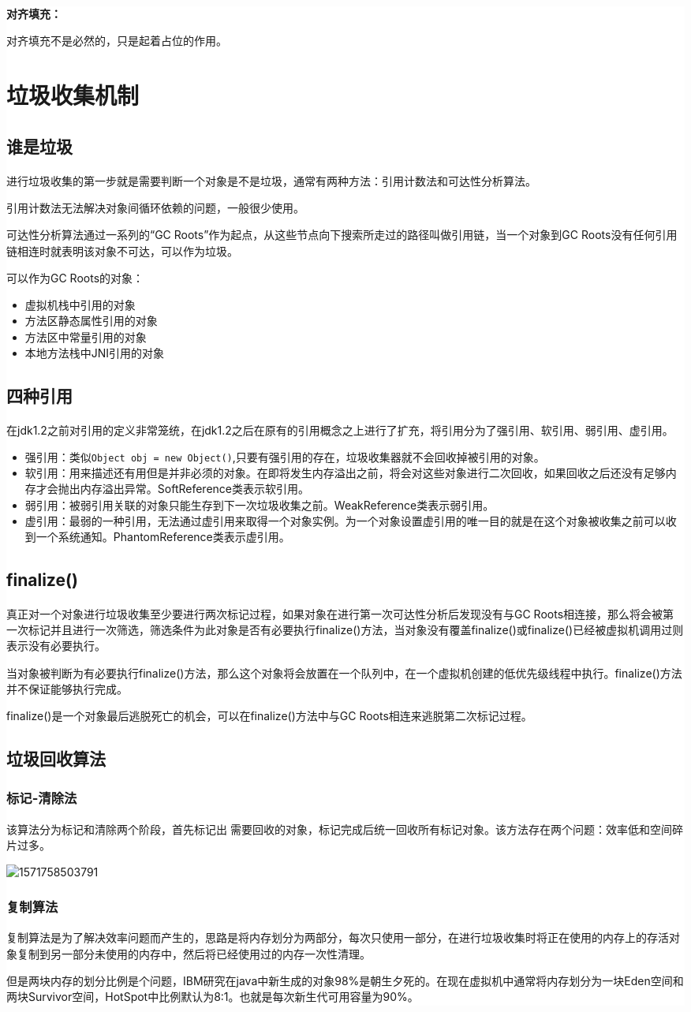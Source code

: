 **对齐填充：**

对齐填充不是必然的，只是起着占位的作用。

# 垃圾收集机制

## 谁是垃圾

进行垃圾收集的第一步就是需要判断一个对象是不是垃圾，通常有两种方法：引用计数法和可达性分析算法。

引用计数法无法解决对象间循环依赖的问题，一般很少使用。

可达性分析算法通过一系列的“GC Roots”作为起点，从这些节点向下搜索所走过的路径叫做引用链，当一个对象到GC Roots没有任何引用链相连时就表明该对象不可达，可以作为垃圾。

可以作为GC Roots的对象：

* 虚拟机栈中引用的对象
* 方法区静态属性引用的对象
* 方法区中常量引用的对象
* 本地方法栈中JNI引用的对象

## 四种引用

在jdk1.2之前对引用的定义非常笼统，在jdk1.2之后在原有的引用概念之上进行了扩充，将引用分为了强引用、软引用、弱引用、虚引用。

+ 强引用：类似`Object obj = new Object()`,只要有强引用的存在，垃圾收集器就不会回收掉被引用的对象。
+ 软引用：用来描述还有用但是并非必须的对象。在即将发生内存溢出之前，将会对这些对象进行二次回收，如果回收之后还没有足够内存才会抛出内存溢出异常。SoftReference类表示软引用。
+ 弱引用：被弱引用关联的对象只能生存到下一次垃圾收集之前。WeakReference类表示弱引用。
+ 虚引用：最弱的一种引用，无法通过虚引用来取得一个对象实例。为一个对象设置虚引用的唯一目的就是在这个对象被收集之前可以收到一个系统通知。PhantomReference类表示虚引用。

## finalize()

真正对一个对象进行垃圾收集至少要进行两次标记过程，如果对象在进行第一次可达性分析后发现没有与GC Roots相连接，那么将会被第一次标记并且进行一次筛选，筛选条件为此对象是否有必要执行finalize()方法，当对象没有覆盖finalize()或finalize()已经被虚拟机调用过则表示没有必要执行。

当对象被判断为有必要执行finalize()方法，那么这个对象将会放置在一个队列中，在一个虚拟机创建的低优先级线程中执行。finalize()方法并不保证能够执行完成。

finalize()是一个对象最后逃脱死亡的机会，可以在finalize()方法中与GC Roots相连来逃脱第二次标记过程。

## 垃圾回收算法

### 标记-清除法

该算法分为标记和清除两个阶段，首先标记出 需要回收的对象，标记完成后统一回收所有标记对象。该方法存在两个问题：效率低和空间碎片过多。

![1571758503791](https://xbxblog.bj.bcebos.com/%E6%A0%87%E8%AE%B0%E6%B8%85%E9%99%A4.png)

### 复制算法

复制算法是为了解决效率问题而产生的，思路是将内存划分为两部分，每次只使用一部分，在进行垃圾收集时将正在使用的内存上的存活对象复制到另一部分未使用的内存中，然后将已经使用过的内存一次性清理。

但是两块内存的划分比例是个问题，IBM研究在java中新生成的对象98%是朝生夕死的。在现在虚拟机中通常将内存划分为一块Eden空间和两块Survivor空间，HotSpot中比例默认为8:1。也就是每次新生代可用容量为90%。
